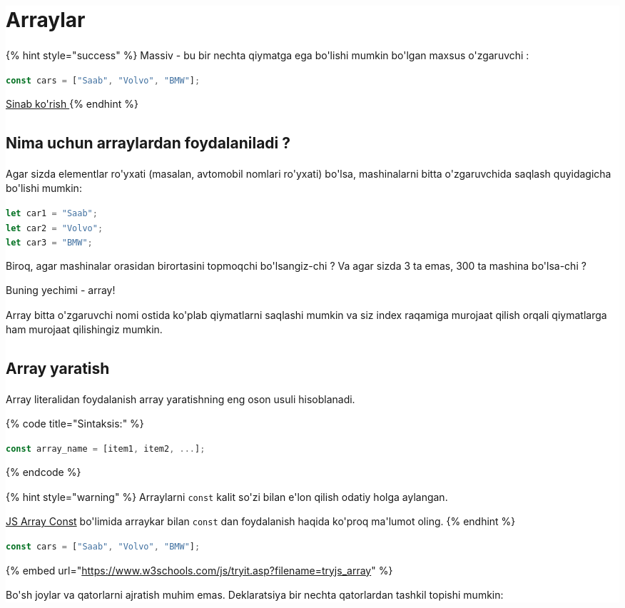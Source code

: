 # Arraylar

{% hint style="success" %}
Massiv - bu bir nechta qiymatga ega bo'lishi mumkin bo'lgan maxsus o'zgaruvchi :

```javascript
const cars = ["Saab", "Volvo", "BMW"];
```

[Sinab ko'rish ](https://www.w3schools.com/js/tryit.asp?filename=tryjs\_array)
{% endhint %}

## Nima uchun arraylardan foydalaniladi ?

Agar sizda elementlar ro'yxati (masalan, avtomobil nomlari ro'yxati) bo'lsa, mashinalarni bitta o'zgaruvchida saqlash quyidagicha bo'lishi mumkin:

```javascript
let car1 = "Saab";
let car2 = "Volvo";
let car3 = "BMW";
```

Biroq, agar mashinalar orasidan birortasini topmoqchi bo'lsangiz-chi ? Va agar sizda 3 ta emas, 300 ta mashina bo'lsa-chi ?

Buning yechimi - array!

Array bitta o'zgaruvchi nomi ostida ko'plab qiymatlarni saqlashi mumkin va siz index raqamiga murojaat qilish orqali qiymatlarga ham murojaat qilishingiz mumkin.

## Array yaratish

Array literalidan foydalanish array yaratishning eng oson usuli hisoblanadi.

{% code title="Sintaksis:" %}
```javascript
const array_name = [item1, item2, ...];
```
{% endcode %}

{% hint style="warning" %}
Arraylarni `const` kalit so'zi bilan e'lon qilish odatiy holga aylangan.

[JS Array Const](array-const.md) bo'limida arraykar bilan `const` dan foydalanish haqida ko'proq ma'lumot oling.
{% endhint %}

```javascript
const cars = ["Saab", "Volvo", "BMW"];
```

{% embed url="https://www.w3schools.com/js/tryit.asp?filename=tryjs_array" %}

Bo'sh joylar va qatorlarni ajratish muhim emas. Deklaratsiya bir nechta qatorlardan tashkil topishi mumkin:
